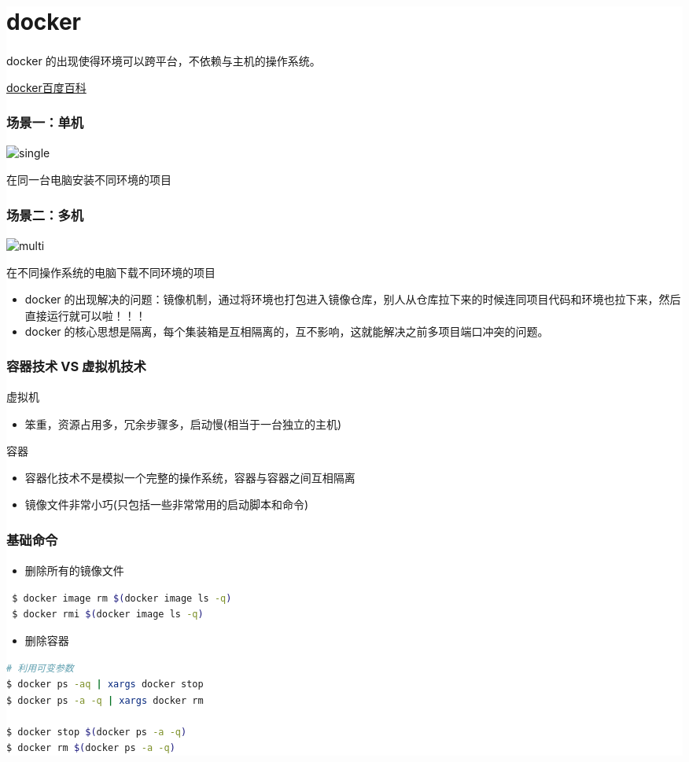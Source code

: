 # docker

docker 的出现使得环境可以跨平台，不依赖与主机的操作系统。

[docker百度百科](https://baike.baidu.com/item/Docker/13344470)



### 场景一：单机

![single](https://p3-juejin.byteimg.com/tos-cn-i-k3u1fbpfcp/84c2c41a62c648aab6f2fd5185779d58~tplv-k3u1fbpfcp-zoom-in-crop-mark:1304:0:0:0.awebp)

在同一台电脑安装不同环境的项目



### 场景二：多机

![multi](https://p3-juejin.byteimg.com/tos-cn-i-k3u1fbpfcp/b31848e522bd4290b7536ae20fa88b71~tplv-k3u1fbpfcp-zoom-in-crop-mark:1304:0:0:0.awebp)

在不同操作系统的电脑下载不同环境的项目



- docker 的出现解决的问题：镜像机制，通过将环境也打包进入镜像仓库，别人从仓库拉下来的时候连同项目代码和环境也拉下来，然后直接运行就可以啦！！！
- docker 的核心思想是隔离，每个集装箱是互相隔离的，互不影响，这就能解决之前多项目端口冲突的问题。



### 容器技术 VS 虚拟机技术

虚拟机

- 笨重，资源占用多，冗余步骤多，启动慢(相当于一台独立的主机)

容器

- 容器化技术不是模拟一个完整的操作系统，容器与容器之间互相隔离

- 镜像文件非常小巧(只包括一些非常常用的启动脚本和命令)



### 基础命令

- 删除所有的镜像文件

```bash
 $ docker image rm $(docker image ls -q)
 $ docker rmi $(docker image ls -q)
```



- 删除容器

```bash
# 利用可变参数
$ docker ps -aq | xargs docker stop
$ docker ps -a -q | xargs docker rm

$ docker stop $(docker ps -a -q)
$ docker rm $(docker ps -a -q)
```
